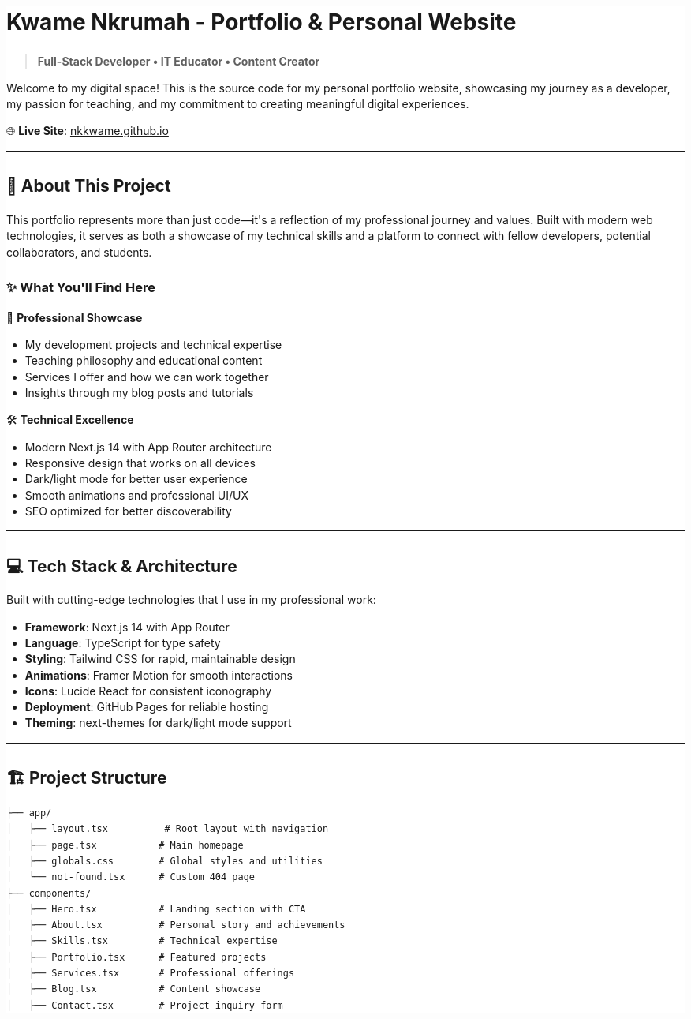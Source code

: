 # Kwame Nkrumah - Portfolio & Personal Website

> **Full-Stack Developer • IT Educator • Content Creator**

Welcome to my digital space! This is the source code for my personal portfolio website, showcasing my journey as a developer, my passion for teaching, and my commitment to creating meaningful digital experiences.

🌐 **Live Site**: [nkkwame.github.io](https://nkkwame.github.io)

---

## 🚀 About This Project

This portfolio represents more than just code—it's a reflection of my professional journey and values. Built with modern web technologies, it serves as both a showcase of my technical skills and a platform to connect with fellow developers, potential collaborators, and students.

### ✨ What You'll Find Here

🎯 **Professional Showcase**
- My development projects and technical expertise
- Teaching philosophy and educational content
- Services I offer and how we can work together
- Insights through my blog posts and tutorials

🛠️ **Technical Excellence**
- Modern Next.js 14 with App Router architecture
- Responsive design that works on all devices
- Dark/light mode for better user experience
- Smooth animations and professional UI/UX
- SEO optimized for better discoverability

---

## 💻 Tech Stack & Architecture

Built with cutting-edge technologies that I use in my professional work:

- **Framework**: Next.js 14 with App Router
- **Language**: TypeScript for type safety
- **Styling**: Tailwind CSS for rapid, maintainable design
- **Animations**: Framer Motion for smooth interactions
- **Icons**: Lucide React for consistent iconography
- **Deployment**: GitHub Pages for reliable hosting
- **Theming**: next-themes for dark/light mode support

---

## 🏗️ Project Structure

```
├── app/
│   ├── layout.tsx          # Root layout with navigation
│   ├── page.tsx           # Main homepage
│   ├── globals.css        # Global styles and utilities
│   └── not-found.tsx      # Custom 404 page
├── components/
│   ├── Hero.tsx           # Landing section with CTA
│   ├── About.tsx          # Personal story and achievements
│   ├── Skills.tsx         # Technical expertise
│   ├── Portfolio.tsx      # Featured projects
│   ├── Services.tsx       # Professional offerings
│   ├── Blog.tsx           # Content showcase
│   ├── Contact.tsx        # Project inquiry form
```